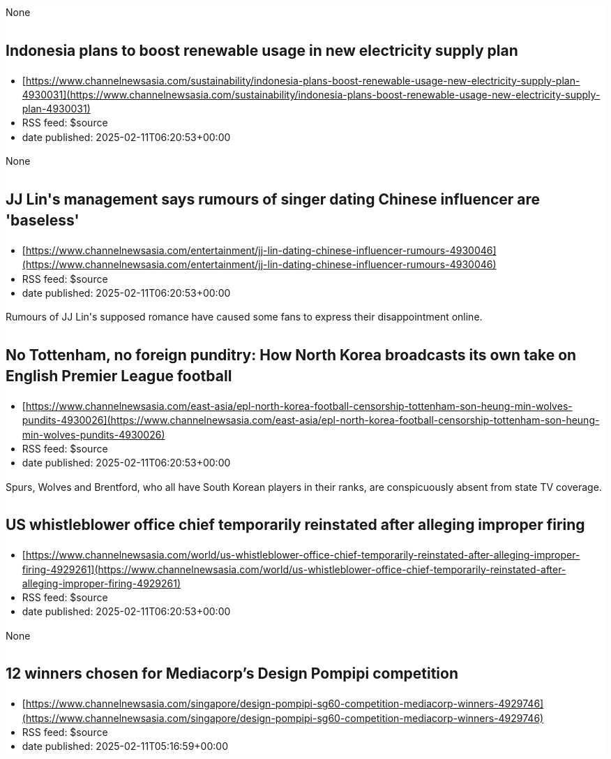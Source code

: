 None

## Indonesia plans to boost renewable usage in new electricity supply plan
 - [https://www.channelnewsasia.com/sustainability/indonesia-plans-boost-renewable-usage-new-electricity-supply-plan-4930031](https://www.channelnewsasia.com/sustainability/indonesia-plans-boost-renewable-usage-new-electricity-supply-plan-4930031)
 - RSS feed: $source
 - date published: 2025-02-11T06:20:53+00:00

None

## JJ Lin's management says rumours of singer dating Chinese influencer are 'baseless'
 - [https://www.channelnewsasia.com/entertainment/jj-lin-dating-chinese-influencer-rumours-4930046](https://www.channelnewsasia.com/entertainment/jj-lin-dating-chinese-influencer-rumours-4930046)
 - RSS feed: $source
 - date published: 2025-02-11T06:20:53+00:00

Rumours of JJ Lin's supposed romance have caused some fans to express their disappointment online.

## No Tottenham, no foreign punditry: How North Korea broadcasts its own take on English Premier League football
 - [https://www.channelnewsasia.com/east-asia/epl-north-korea-football-censorship-tottenham-son-heung-min-wolves-pundits-4930026](https://www.channelnewsasia.com/east-asia/epl-north-korea-football-censorship-tottenham-son-heung-min-wolves-pundits-4930026)
 - RSS feed: $source
 - date published: 2025-02-11T06:20:53+00:00

Spurs, Wolves and Brentford, who all have South Korean players in their ranks, are conspicuously absent from state TV coverage.

## US whistleblower office chief temporarily reinstated after alleging improper firing
 - [https://www.channelnewsasia.com/world/us-whistleblower-office-chief-temporarily-reinstated-after-alleging-improper-firing-4929261](https://www.channelnewsasia.com/world/us-whistleblower-office-chief-temporarily-reinstated-after-alleging-improper-firing-4929261)
 - RSS feed: $source
 - date published: 2025-02-11T06:20:53+00:00

None

## 12 winners chosen for Mediacorp’s Design Pompipi competition
 - [https://www.channelnewsasia.com/singapore/design-pompipi-sg60-competition-mediacorp-winners-4929746](https://www.channelnewsasia.com/singapore/design-pompipi-sg60-competition-mediacorp-winners-4929746)
 - RSS feed: $source
 - date published: 2025-02-11T05:16:59+00:00
